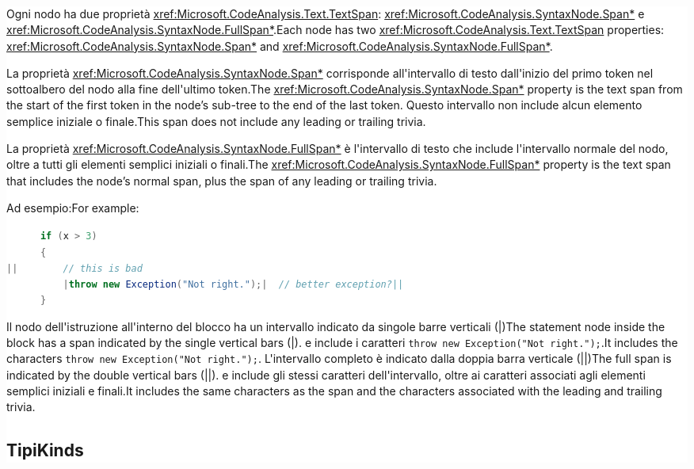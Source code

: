 <span data-ttu-id="920b6-180">Ogni nodo ha due proprietà <xref:Microsoft.CodeAnalysis.Text.TextSpan>: <xref:Microsoft.CodeAnalysis.SyntaxNode.Span*> e <xref:Microsoft.CodeAnalysis.SyntaxNode.FullSpan*>.</span><span class="sxs-lookup"><span data-stu-id="920b6-180">Each node has two <xref:Microsoft.CodeAnalysis.Text.TextSpan> properties: <xref:Microsoft.CodeAnalysis.SyntaxNode.Span*> and <xref:Microsoft.CodeAnalysis.SyntaxNode.FullSpan*>.</span></span>

<span data-ttu-id="920b6-181">La proprietà <xref:Microsoft.CodeAnalysis.SyntaxNode.Span*> corrisponde all'intervallo di testo dall'inizio del primo token nel sottoalbero del nodo alla fine dell'ultimo token.</span><span class="sxs-lookup"><span data-stu-id="920b6-181">The <xref:Microsoft.CodeAnalysis.SyntaxNode.Span*> property is the text span from the start of the first token in the node’s sub-tree to the end of the last token.</span></span> <span data-ttu-id="920b6-182">Questo intervallo non include alcun elemento semplice iniziale o finale.</span><span class="sxs-lookup"><span data-stu-id="920b6-182">This span does not include any leading or trailing trivia.</span></span>

<span data-ttu-id="920b6-183">La proprietà <xref:Microsoft.CodeAnalysis.SyntaxNode.FullSpan*> è l'intervallo di testo che include l'intervallo normale del nodo, oltre a tutti gli elementi semplici iniziali o finali.</span><span class="sxs-lookup"><span data-stu-id="920b6-183">The <xref:Microsoft.CodeAnalysis.SyntaxNode.FullSpan*> property is the text span that includes the node’s normal span, plus the span of any leading or trailing trivia.</span></span>

<span data-ttu-id="920b6-184">Ad esempio:</span><span class="sxs-lookup"><span data-stu-id="920b6-184">For example:</span></span>

``` csharp
      if (x > 3)
      {
||        // this is bad
          |throw new Exception("Not right.");|  // better exception?||
      }
```

<span data-ttu-id="920b6-185">Il nodo dell'istruzione all'interno del blocco ha un intervallo indicato da singole barre verticali (|)</span><span class="sxs-lookup"><span data-stu-id="920b6-185">The statement node inside the block has a span indicated by the single vertical bars (|).</span></span> <span data-ttu-id="920b6-186">e include i caratteri `throw new Exception("Not right.");`.</span><span class="sxs-lookup"><span data-stu-id="920b6-186">It includes the characters `throw new Exception("Not right.");`.</span></span> <span data-ttu-id="920b6-187">L'intervallo completo è indicato dalla doppia barra verticale (||)</span><span class="sxs-lookup"><span data-stu-id="920b6-187">The full span is indicated by the double vertical bars (||).</span></span> <span data-ttu-id="920b6-188">e include gli stessi caratteri dell'intervallo, oltre ai caratteri associati agli elementi semplici iniziali e finali.</span><span class="sxs-lookup"><span data-stu-id="920b6-188">It includes the same characters as the span and the characters associated with the leading and trailing trivia.</span></span>

## <a name="kinds"></a><span data-ttu-id="920b6-189">Tipi</span><span class="sxs-lookup"><span data-stu-id="920b6-189">Kinds</span></span>
